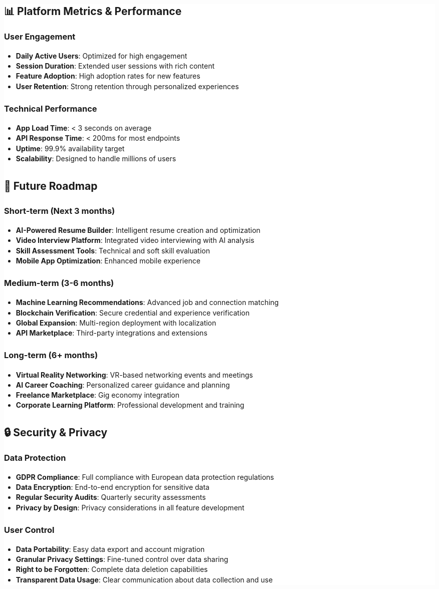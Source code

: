 ## 📊 Platform Metrics & Performance

### User Engagement
- **Daily Active Users**: Optimized for high engagement
- **Session Duration**: Extended user sessions with rich content
- **Feature Adoption**: High adoption rates for new features
- **User Retention**: Strong retention through personalized experiences

### Technical Performance
- **App Load Time**: < 3 seconds on average
- **API Response Time**: < 200ms for most endpoints
- **Uptime**: 99.9% availability target
- **Scalability**: Designed to handle millions of users

## 🎯 Future Roadmap

### Short-term (Next 3 months)
- **AI-Powered Resume Builder**: Intelligent resume creation and optimization
- **Video Interview Platform**: Integrated video interviewing with AI analysis
- **Skill Assessment Tools**: Technical and soft skill evaluation
- **Mobile App Optimization**: Enhanced mobile experience

### Medium-term (3-6 months)
- **Machine Learning Recommendations**: Advanced job and connection matching
- **Blockchain Verification**: Secure credential and experience verification
- **Global Expansion**: Multi-region deployment with localization
- **API Marketplace**: Third-party integrations and extensions

### Long-term (6+ months)
- **Virtual Reality Networking**: VR-based networking events and meetings
- **AI Career Coaching**: Personalized career guidance and planning
- **Freelance Marketplace**: Gig economy integration
- **Corporate Learning Platform**: Professional development and training

## 🔒 Security & Privacy

### Data Protection
- **GDPR Compliance**: Full compliance with European data protection regulations
- **Data Encryption**: End-to-end encryption for sensitive data
- **Regular Security Audits**: Quarterly security assessments
- **Privacy by Design**: Privacy considerations in all feature development

### User Control
- **Data Portability**: Easy data export and account migration
- **Granular Privacy Settings**: Fine-tuned control over data sharing
- **Right to be Forgotten**: Complete data deletion capabilities
- **Transparent Data Usage**: Clear communication about data collection and use
